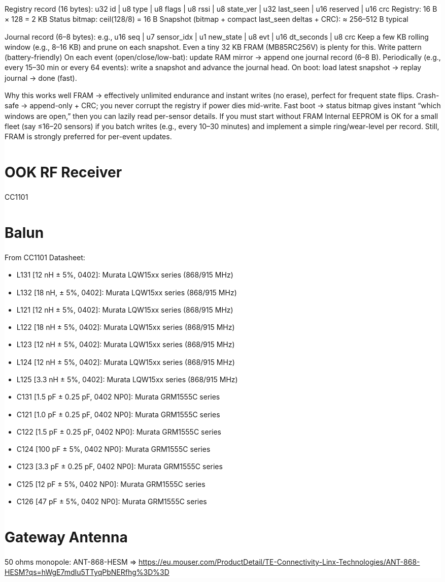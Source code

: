 Registry record (16 bytes):
u32 id | u8 type | u8 flags | u8 rssi | u8 state_ver | u32 last_seen | u16 reserved | u16 crc
Registry: 16 B × 128 = 2 KB
Status bitmap: ceil(128/8) = 16 B
Snapshot (bitmap + compact last_seen deltas + CRC): ≈ 256–512 B typical

Journal record (6–8 bytes):
e.g., u16 seq | u7 sensor_idx | u1 new_state | u8 evt | u16 dt_seconds | u8 crc
Keep a few KB rolling window (e.g., 8–16 KB) and prune on each snapshot.
Even a tiny 32 KB FRAM (MB85RC256V) is plenty for this.
Write pattern (battery-friendly)
On each event (open/close/low-bat): update RAM mirror → append one journal record (6–8 B).
Periodically (e.g., every 15–30 min or every 64 events): write a snapshot and advance the journal head.
On boot: load latest snapshot → replay journal → done (fast).

Why this works well
FRAM → effectively unlimited endurance and instant writes (no erase), perfect for frequent state flips.
Crash-safe → append-only + CRC; you never corrupt the registry if power dies mid-write.
Fast boot → status bitmap gives instant “which windows are open,” then you can lazily read per-sensor details.
If you must start without FRAM
Internal EEPROM is OK for a small fleet (say ≤16–20 sensors) if you batch writes (e.g., every 10–30 minutes) and implement a simple ring/wear-level per record. Still, FRAM is strongly preferred for per-event updates.

# OOK RF Receiver

CC1101

# Balun
From CC1101 Datasheet:
- L131 [12 nH ± 5%, 0402]: Murata LQW15xx series (868/915 MHz)
- L132 [18 nH, ± 5%, 0402]: Murata LQW15xx series (868/915 MHz)
- L121 [12 nH ± 5%, 0402]: Murata LQW15xx series (868/915 MHz)
- L122 [18 nH ± 5%, 0402]: Murata LQW15xx series (868/915 MHz)
- L123 [12 nH ± 5%, 0402]: Murata LQW15xx series (868/915 MHz)
- L124 [12 nH ± 5%, 0402]: Murata LQW15xx series (868/915 MHz)
- L125 [3.3 nH ± 5%, 0402]: Murata LQW15xx series (868/915 MHz)

- C131 [1.5 pF ± 0.25 pF, 0402 NP0]: Murata GRM1555C series
- C121 [1.0 pF ± 0.25 pF, 0402 NP0]: Murata GRM1555C series
- C122 [1.5 pF ± 0.25 pF, 0402 NP0]: Murata GRM1555C series
- C124 [100 pF ± 5%, 0402 NP0]: Murata GRM1555C series
- C123 [3.3 pF ± 0.25 pF, 0402 NP0]: Murata GRM1555C series
- C125 [12 pF ± 5%, 0402 NP0]: Murata GRM1555C series
- C126 [47 pF ± 5%, 0402 NP0]: Murata GRM1555C series

# Gateway Antenna
50 ohms monopole:
ANT-868-HESM => https://eu.mouser.com/ProductDetail/TE-Connectivity-Linx-Technologies/ANT-868-HESM?qs=hWgE7mdIu5TTyqPbNERfhg%3D%3D
